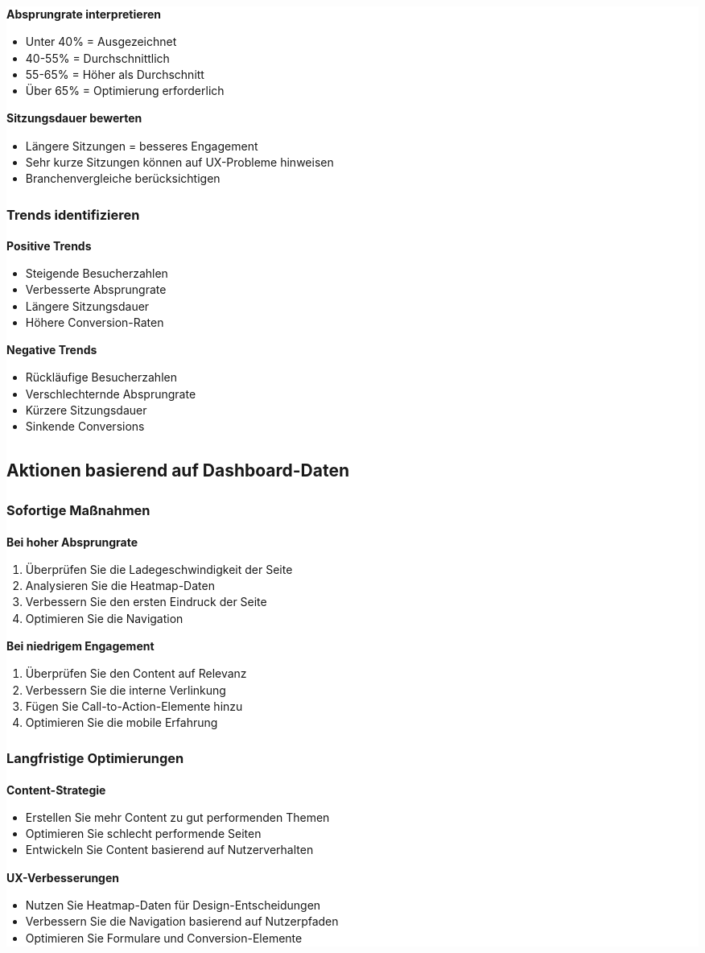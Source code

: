**Absprungrate interpretieren**
- Unter 40% = Ausgezeichnet
- 40-55% = Durchschnittlich
- 55-65% = Höher als Durchschnitt
- Über 65% = Optimierung erforderlich

**Sitzungsdauer bewerten**
- Längere Sitzungen = besseres Engagement
- Sehr kurze Sitzungen können auf UX-Probleme hinweisen
- Branchenvergleiche berücksichtigen

### Trends identifizieren

**Positive Trends**
- Steigende Besucherzahlen
- Verbesserte Absprungrate
- Längere Sitzungsdauer
- Höhere Conversion-Raten

**Negative Trends**
- Rückläufige Besucherzahlen
- Verschlechternde Absprungrate
- Kürzere Sitzungsdauer
- Sinkende Conversions

## Aktionen basierend auf Dashboard-Daten

### Sofortige Maßnahmen

**Bei hoher Absprungrate**
1. Überprüfen Sie die Ladegeschwindigkeit der Seite
2. Analysieren Sie die Heatmap-Daten
3. Verbessern Sie den ersten Eindruck der Seite
4. Optimieren Sie die Navigation

**Bei niedrigem Engagement**
1. Überprüfen Sie den Content auf Relevanz
2. Verbessern Sie die interne Verlinkung
3. Fügen Sie Call-to-Action-Elemente hinzu
4. Optimieren Sie die mobile Erfahrung

### Langfristige Optimierungen

**Content-Strategie**
- Erstellen Sie mehr Content zu gut performenden Themen
- Optimieren Sie schlecht performende Seiten
- Entwickeln Sie Content basierend auf Nutzerverhalten

**UX-Verbesserungen**
- Nutzen Sie Heatmap-Daten für Design-Entscheidungen
- Verbessern Sie die Navigation basierend auf Nutzerpfaden
- Optimieren Sie Formulare und Conversion-Elemente
